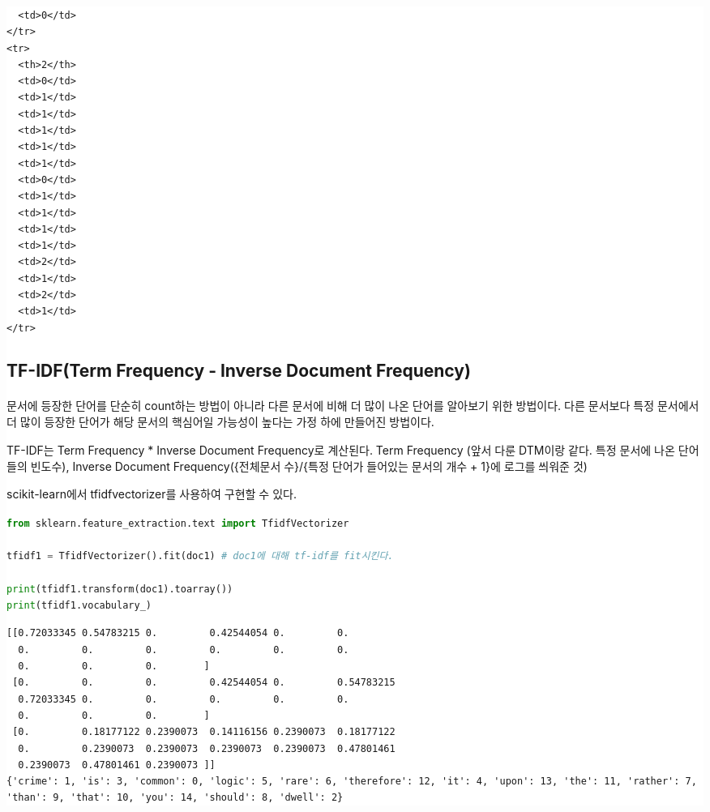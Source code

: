       <td>0</td>
    </tr>
    <tr>
      <th>2</th>
      <td>0</td>
      <td>1</td>
      <td>1</td>
      <td>1</td>
      <td>1</td>
      <td>1</td>
      <td>0</td>
      <td>1</td>
      <td>1</td>
      <td>1</td>
      <td>1</td>
      <td>2</td>
      <td>1</td>
      <td>2</td>
      <td>1</td>
    </tr>
  </tbody>
</table>
</div>



## TF-IDF(Term Frequency - Inverse Document Frequency)

문서에 등장한 단어를 단순히 count하는 방법이 아니라 다른 문서에 비해 더 많이 나온 단어를 알아보기 위한 방법이다. 다른 문서보다 특정 문서에서 더 많이 등장한 단어가 해당 문서의 핵심어일 가능성이 높다는 가정 하에 만들어진 방법이다.

TF-IDF는 Term Frequency * Inverse Document Frequency로 계산된다. Term Frequency (앞서 다룬 DTM이랑 같다. 특정 문서에 나온 단어들의 빈도수), Inverse Document Frequency({전체문서 수}/{특정 단어가 들어있는 문서의 개수 + 1}에 로그를 씌워준 것)

scikit-learn에서 tfidfvectorizer를 사용하여 구현할 수 있다.


```python
from sklearn.feature_extraction.text import TfidfVectorizer

tfidf1 = TfidfVectorizer().fit(doc1) # doc1에 대해 tf-idf를 fit시킨다.

print(tfidf1.transform(doc1).toarray())
print(tfidf1.vocabulary_)
```

    [[0.72033345 0.54783215 0.         0.42544054 0.         0.
      0.         0.         0.         0.         0.         0.
      0.         0.         0.        ]
     [0.         0.         0.         0.42544054 0.         0.54783215
      0.72033345 0.         0.         0.         0.         0.
      0.         0.         0.        ]
     [0.         0.18177122 0.2390073  0.14116156 0.2390073  0.18177122
      0.         0.2390073  0.2390073  0.2390073  0.2390073  0.47801461
      0.2390073  0.47801461 0.2390073 ]]
    {'crime': 1, 'is': 3, 'common': 0, 'logic': 5, 'rare': 6, 'therefore': 12, 'it': 4, 'upon': 13, 'the': 11, 'rather': 7, 'than': 9, 'that': 10, 'you': 14, 'should': 8, 'dwell': 2}
    